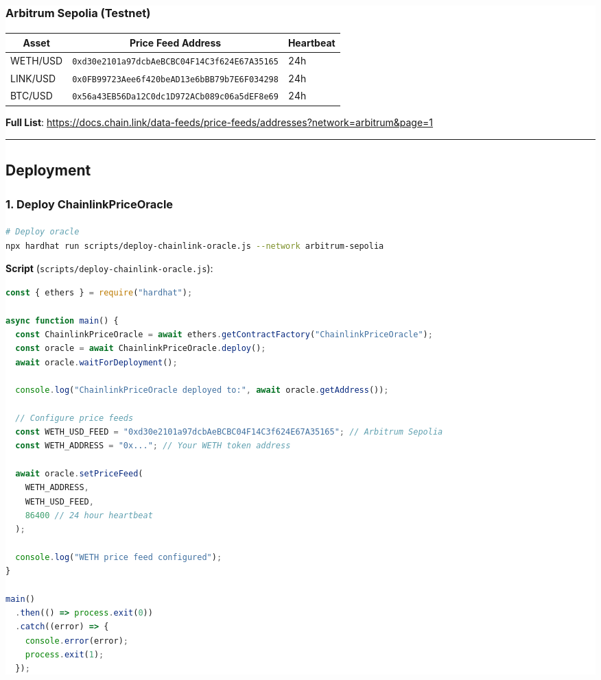 ### Arbitrum Sepolia (Testnet)

| Asset | Price Feed Address | Heartbeat |
|-------|-------------------|-----------|
| WETH/USD | `0xd30e2101a97dcbAeBCBC04F14C3f624E67A35165` | 24h |
| LINK/USD | `0x0FB99723Aee6f420beAD13e6bBB79b7E6F034298` | 24h |
| BTC/USD | `0x56a43EB56Da12C0dc1D972ACb089c06a5dEF8e69` | 24h |

**Full List**: https://docs.chain.link/data-feeds/price-feeds/addresses?network=arbitrum&page=1

---

## Deployment

### 1. Deploy ChainlinkPriceOracle

```bash
# Deploy oracle
npx hardhat run scripts/deploy-chainlink-oracle.js --network arbitrum-sepolia
```

**Script** (`scripts/deploy-chainlink-oracle.js`):

```javascript
const { ethers } = require("hardhat");

async function main() {
  const ChainlinkPriceOracle = await ethers.getContractFactory("ChainlinkPriceOracle");
  const oracle = await ChainlinkPriceOracle.deploy();
  await oracle.waitForDeployment();

  console.log("ChainlinkPriceOracle deployed to:", await oracle.getAddress());

  // Configure price feeds
  const WETH_USD_FEED = "0xd30e2101a97dcbAeBCBC04F14C3f624E67A35165"; // Arbitrum Sepolia
  const WETH_ADDRESS = "0x..."; // Your WETH token address

  await oracle.setPriceFeed(
    WETH_ADDRESS,
    WETH_USD_FEED,
    86400 // 24 hour heartbeat
  );

  console.log("WETH price feed configured");
}

main()
  .then(() => process.exit(0))
  .catch((error) => {
    console.error(error);
    process.exit(1);
  });
```
